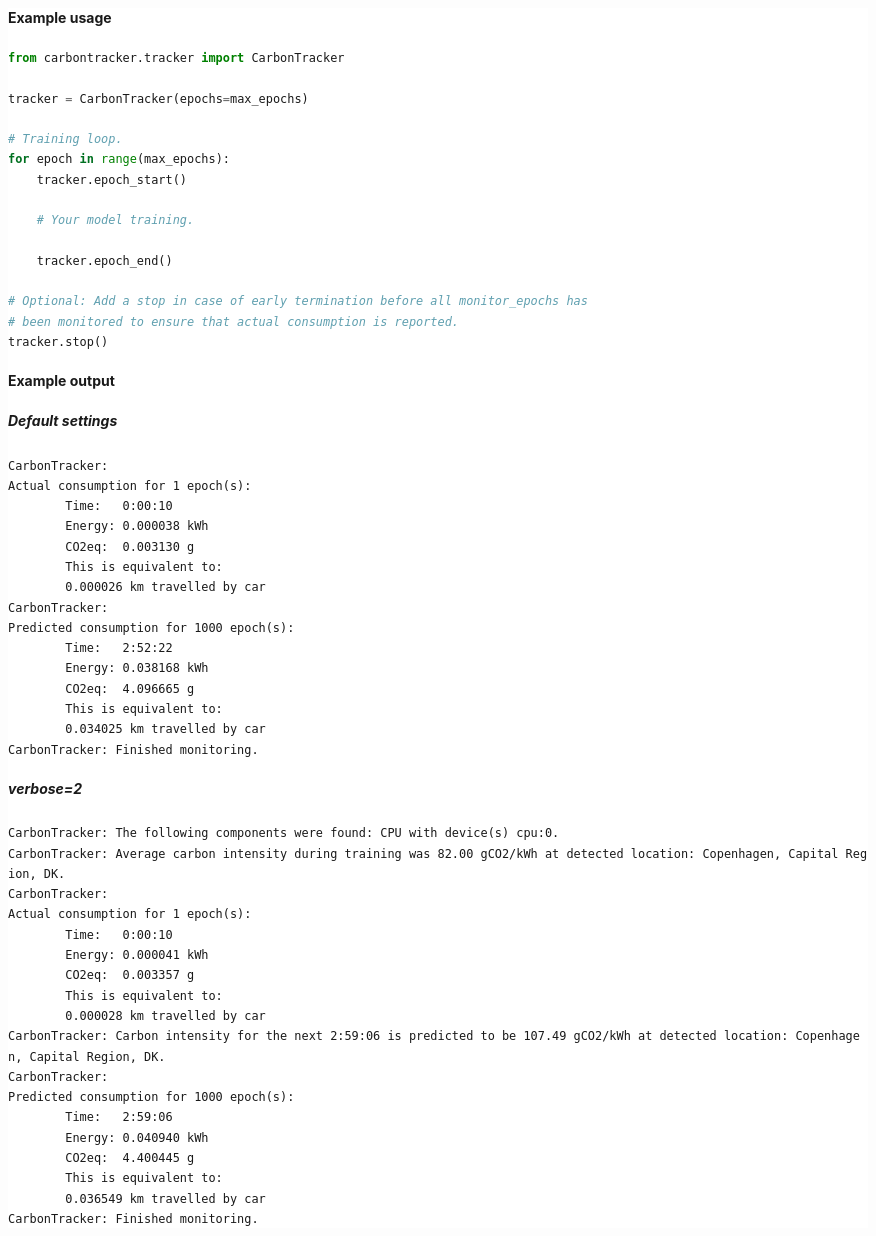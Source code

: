 #### Example usage

```python
from carbontracker.tracker import CarbonTracker

tracker = CarbonTracker(epochs=max_epochs)

# Training loop.
for epoch in range(max_epochs):
    tracker.epoch_start()
    
    # Your model training.

    tracker.epoch_end()

# Optional: Add a stop in case of early termination before all monitor_epochs has
# been monitored to ensure that actual consumption is reported.
tracker.stop()
```

#### Example output
##### Default settings
```
CarbonTracker: 
Actual consumption for 1 epoch(s):
        Time:   0:00:10
        Energy: 0.000038 kWh
        CO2eq:  0.003130 g
        This is equivalent to:
        0.000026 km travelled by car
CarbonTracker: 
Predicted consumption for 1000 epoch(s):
        Time:   2:52:22
        Energy: 0.038168 kWh
        CO2eq:  4.096665 g
        This is equivalent to:
        0.034025 km travelled by car
CarbonTracker: Finished monitoring.
```
##### verbose=2
```
CarbonTracker: The following components were found: CPU with device(s) cpu:0.
CarbonTracker: Average carbon intensity during training was 82.00 gCO2/kWh at detected location: Copenhagen, Capital Region, DK.
CarbonTracker: 
Actual consumption for 1 epoch(s):
        Time:   0:00:10
        Energy: 0.000041 kWh
        CO2eq:  0.003357 g
        This is equivalent to:
        0.000028 km travelled by car
CarbonTracker: Carbon intensity for the next 2:59:06 is predicted to be 107.49 gCO2/kWh at detected location: Copenhagen, Capital Region, DK.
CarbonTracker: 
Predicted consumption for 1000 epoch(s):
        Time:   2:59:06
        Energy: 0.040940 kWh
        CO2eq:  4.400445 g
        This is equivalent to:
        0.036549 km travelled by car
CarbonTracker: Finished monitoring.
```
